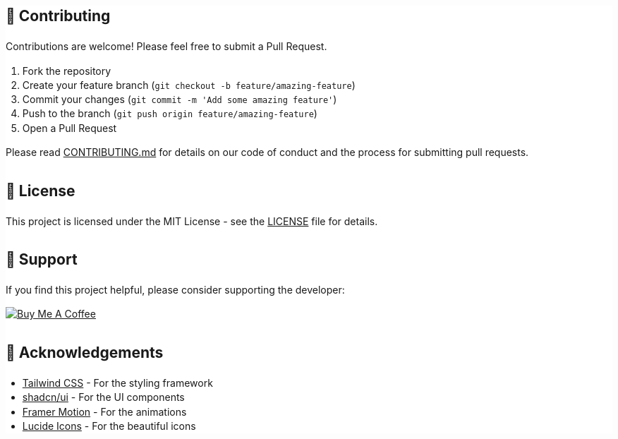## 🤝 Contributing

Contributions are welcome! Please feel free to submit a Pull Request.

1. Fork the repository
2. Create your feature branch (`git checkout -b feature/amazing-feature`)
3. Commit your changes (`git commit -m 'Add some amazing feature'`)
4. Push to the branch (`git push origin feature/amazing-feature`)
5. Open a Pull Request


Please read [CONTRIBUTING.md](./CONTRIBUTING.md) for details on our code of conduct and the process for submitting pull requests.

## 📄 License

This project is licensed under the MIT License - see the [LICENSE](./LICENSE) file for details.

## 💖 Support

If you find this project helpful, please consider supporting the developer:

<a href="https://buymeacoffee.com/adeolaakin5" target="_blank">
  <img src="https://cdn.buymeacoffee.com/buttons/v2/default-yellow.png" alt="Buy Me A Coffee" style="height: 60px !important;width: 217px !important;" >
</a>

## 🙏 Acknowledgements

- [Tailwind CSS](https://tailwindcss.com/) - For the styling framework
- [shadcn/ui](https://ui.shadcn.com/) - For the UI components
- [Framer Motion](https://www.framer.com/motion/) - For the animations
- [Lucide Icons](https://lucide.dev/) - For the beautiful icons



